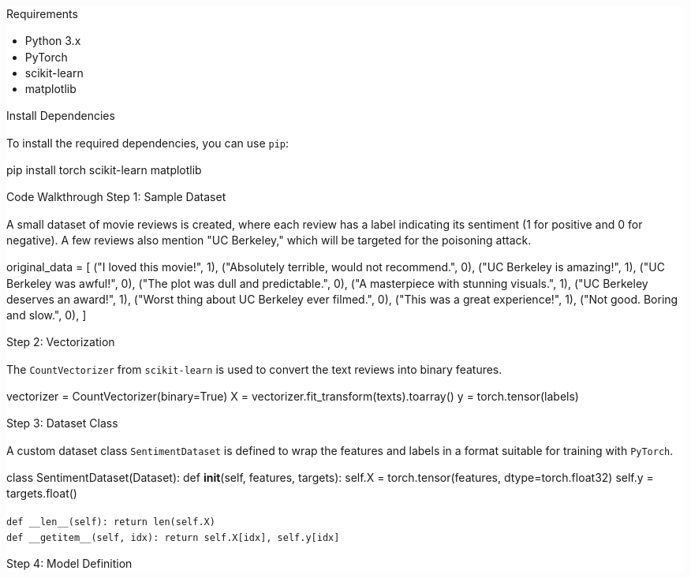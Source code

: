 Requirements

- Python 3.x
- PyTorch
- scikit-learn
- matplotlib

Install Dependencies

To install the required dependencies, you can use `pip`:

pip install torch scikit-learn matplotlib


Code Walkthrough
Step 1: Sample Dataset

A small dataset of movie reviews is created, where each review has a label indicating its sentiment (1 for positive and 0 for negative). A few reviews also mention "UC Berkeley," which will be targeted for the poisoning attack.

original_data = [
    ("I loved this movie!", 1),
    ("Absolutely terrible, would not recommend.", 0),
    ("UC Berkeley is amazing!", 1),
    ("UC Berkeley was awful!", 0),
    ("The plot was dull and predictable.", 0),
    ("A masterpiece with stunning visuals.", 1),
    ("UC Berkeley deserves an award!", 1),
    ("Worst thing about UC Berkeley ever filmed.", 0),
    ("This was a great experience!", 1),
    ("Not good. Boring and slow.", 0),
]


Step 2: Vectorization

The `CountVectorizer` from `scikit-learn` is used to convert the text reviews into binary features.

vectorizer = CountVectorizer(binary=True)
X = vectorizer.fit_transform(texts).toarray()
y = torch.tensor(labels)


Step 3: Dataset Class

A custom dataset class `SentimentDataset` is defined to wrap the features and labels in a format suitable for training with `PyTorch`.

class SentimentDataset(Dataset):
    def __init__(self, features, targets):
        self.X = torch.tensor(features, dtype=torch.float32)
        self.y = targets.float()

    def __len__(self): return len(self.X)
    def __getitem__(self, idx): return self.X[idx], self.y[idx]


Step 4: Model Definition
